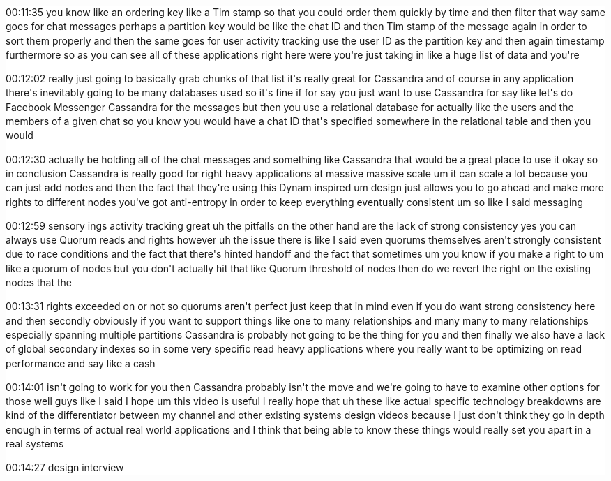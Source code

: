 00:11:35	you know like an ordering key like a Tim stamp so that you could order them quickly by time and then filter that way same goes for chat messages perhaps a partition key would be like the chat ID and then Tim stamp of the message again in order to sort them properly and then the same goes for user activity tracking use the user ID as the partition key and then again timestamp furthermore so as you can see all of these applications right here were you're just taking in like a huge list of data and you're

00:12:02	really just going to basically grab chunks of that list it's really great for Cassandra and of course in any application there's inevitably going to be many databases used so it's fine if for say you just want to use Cassandra for say like let's do Facebook Messenger Cassandra for the messages but then you use a relational database for actually like the users and the members of a given chat so you know you would have a chat ID that's specified somewhere in the relational table and then you would

00:12:30	actually be holding all of the chat messages and something like Cassandra that would be a great place to use it okay so in conclusion Cassandra is really good for right heavy applications at massive massive scale um it can scale a lot because you can just add nodes and then the fact that they're using this Dynam inspired um design just allows you to go ahead and make more rights to different nodes you've got anti-entropy in order to keep everything eventually consistent um so like I said messaging

00:12:59	sensory ings activity tracking great uh the pitfalls on the other hand are the lack of strong consistency yes you can always use Quorum reads and rights however uh the issue there is like I said even quorums themselves aren't strongly consistent due to race conditions and the fact that there's hinted handoff and the fact that sometimes um you know if you make a right to um like a quorum of nodes but you don't actually hit that like Quorum threshold of nodes then do we revert the right on the existing nodes that the

00:13:31	rights exceeded on or not so quorums aren't perfect just keep that in mind even if you do want strong consistency here and then secondly obviously if you want to support things like one to many relationships and many many to many relationships especially spanning multiple partitions Cassandra is probably not going to be the thing for you and then finally we also have a lack of global secondary indexes so in some very specific read heavy applications where you really want to be optimizing on read performance and say like a cash

00:14:01	isn't going to work for you then Cassandra probably isn't the move and we're going to have to examine other options for those well guys like I said I hope um this video is useful I really hope that uh these like actual specific technology breakdowns are kind of the differentiator between my channel and other existing systems design videos because I just don't think they go in depth enough in terms of actual real world applications and I think that being able to know these things would really set you apart in a real systems

00:14:27	design interview

